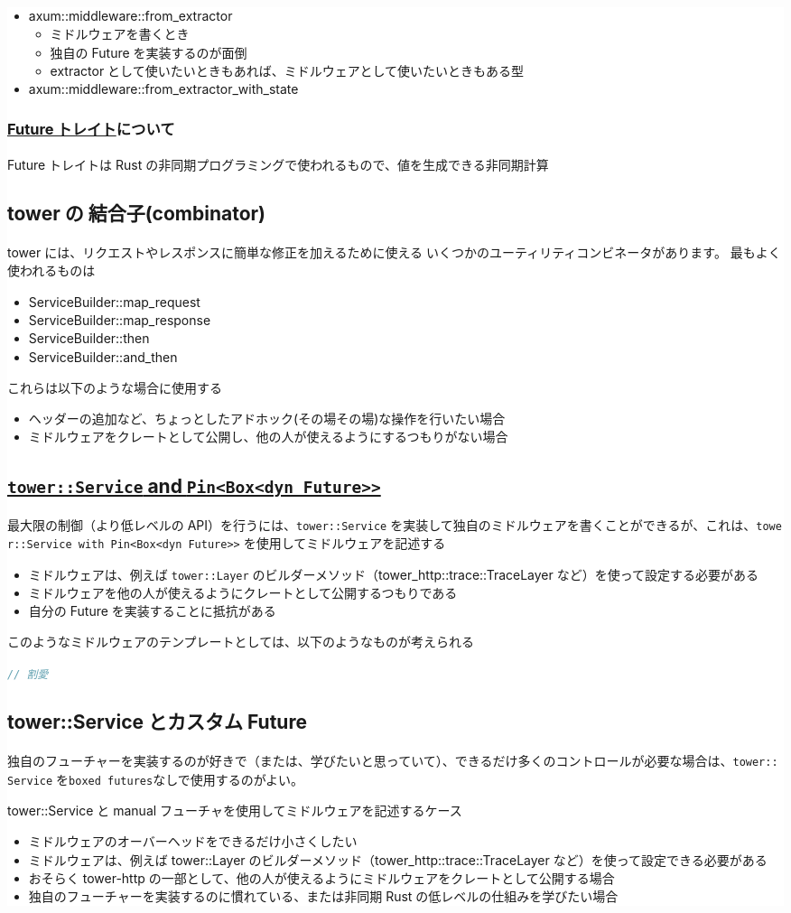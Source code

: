 - axum::middleware::from_extractor
  - ミドルウェアを書くとき
  - 独自の Future を実装するのが面倒
  - extractor として使いたいときもあれば、ミドルウェアとして使いたいときもある型
- axum::middleware::from_extractor_with_state

### [Future トレイト](https://async-book-ja.netlify.app/02_execution/02_future.html)について

Future トレイトは Rust の非同期プログラミングで使われるもので、値を生成できる非同期計算

## tower の 結合子(combinator)

tower には、リクエストやレスポンスに簡単な修正を加えるために使える いくつかのユーティリティコンビネータがあります。
最もよく使われるものは

- ServiceBuilder::map_request
- ServiceBuilder::map_response
- ServiceBuilder::then
- ServiceBuilder::and_then

これらは以下のような場合に使用する

- ヘッダーの追加など、ちょっとしたアドホック(その場その場)な操作を行いたい場合
- ミドルウェアをクレートとして公開し、他の人が使えるようにするつもりがない場合

## [`tower::Service` and `Pin<Box<dyn Future>>`](https://docs.rs/axum/latest/axum/middleware/index.html#towerservice-and-pinboxdyn-future)

最大限の制御（より低レベルの API）を行うには、`tower::Service` を実装して独自のミドルウェアを書くことができるが、これは、`tower::Service with Pin<Box<dyn Future>>` を使用してミドルウェアを記述する

- ミドルウェアは、例えば `tower::Layer` のビルダーメソッド（tower_http::trace::TraceLayer など）を使って設定する必要がある
- ミドルウェアを他の人が使えるようにクレートとして公開するつもりである
- 自分の Future を実装することに抵抗がある

このようなミドルウェアのテンプレートとしては、以下のようなものが考えられる

```rs
// 割愛
```

## tower::Service とカスタム Future

独自のフューチャーを実装するのが好きで（または、学びたいと思っていて）、できるだけ多くのコントロールが必要な場合は、`tower::Service` を`boxed futures`なしで使用するのがよい。

tower::Service と manual フューチャを使用してミドルウェアを記述するケース

- ミドルウェアのオーバーヘッドをできるだけ小さくしたい
- ミドルウェアは、例えば tower::Layer のビルダーメソッド（tower_http::trace::TraceLayer など）を使って設定できる必要がある
- おそらく tower-http の一部として、他の人が使えるようにミドルウェアをクレートとして公開する場合
- 独自のフューチャーを実装するのに慣れている、または非同期 Rust の低レベルの仕組みを学びたい場合
